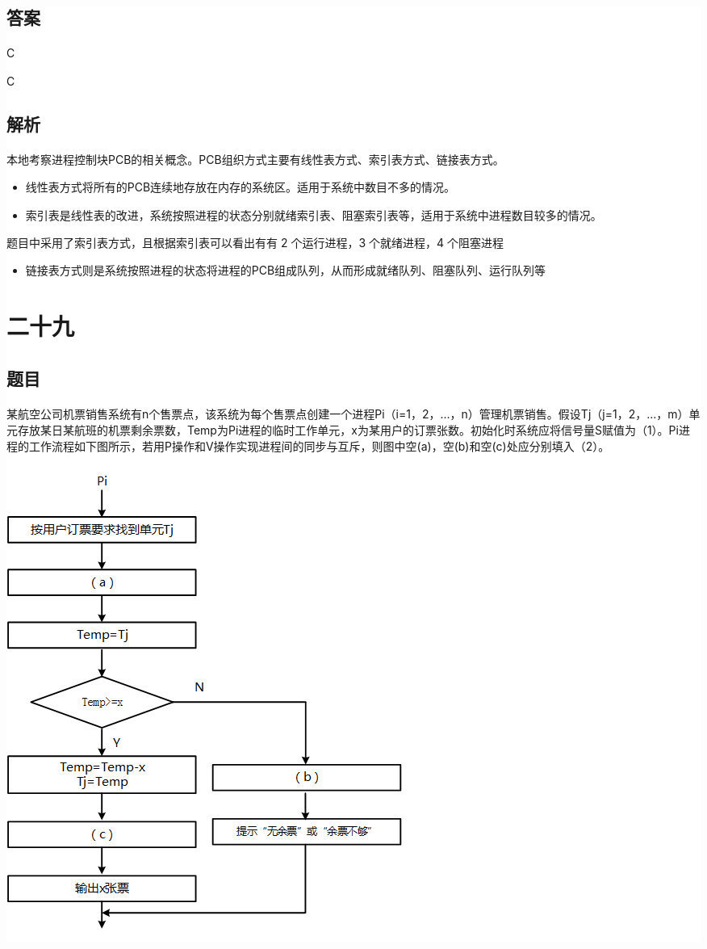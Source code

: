 ## 答案

C

C

## 解析

本地考察进程控制块PCB的相关概念。PCB组织方式主要有线性表方式、索引表方式、链接表方式。

- 线性表方式将所有的PCB连续地存放在内存的系统区。适用于系统中数目不多的情况。

- 索引表是线性表的改进，系统按照进程的状态分别就绪索引表、阻塞索引表等，适用于系统中进程数目较多的情况。

题目中采用了索引表方式，且根据索引表可以看出有有 2 个运行进程，3 个就绪进程，4 个阻塞进程

- 链接表方式则是系统按照进程的状态将进程的PCB组成队列，从而形成就绪队列、阻塞队列、运行队列等

# 二十九

## 题目

某航空公司机票销售系统有n个售票点，该系统为每个售票点创建一个进程Pi（i=1，2，…，n）管理机票销售。假设Tj（j=1，2，…，m）单元存放某日某航班的机票剩余票数，Temp为Pi进程的临时工作单元，x为某用户的订票张数。初始化时系统应将信号量S赋值为（1）。Pi进程的工作流程如下图所示，若用P操作和V操作实现进程间的同步与互斥，则图中空(a)，空(b)和空(c)处应分别填入（2）。

![架构15上1.png](刷题笔记.assets/6ad00335-59e4-453c-8c72-da53e2bb3632.png)
